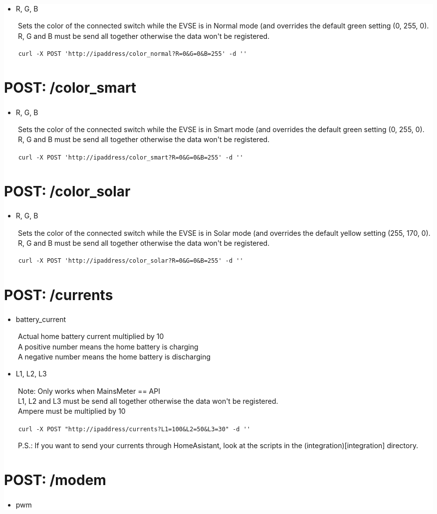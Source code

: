 * R, G, B

&emsp;&emsp;Sets the color of the connected switch while the EVSE is in Normal mode (and overrides the default green setting (0, 255, 0).
<br>&emsp;&emsp;R, G and B must be send all together otherwise the data won't be registered.
```
    curl -X POST 'http://ipaddress/color_normal?R=0&G=0&B=255' -d ''
```

# POST: /color_smart

* R, G, B

&emsp;&emsp;Sets the color of the connected switch while the EVSE is in Smart mode (and overrides the default green setting (0, 255, 0).
<br>&emsp;&emsp;R, G and B must be send all together otherwise the data won't be registered.
```
    curl -X POST 'http://ipaddress/color_smart?R=0&G=0&B=255' -d ''
```

# POST: /color_solar

* R, G, B

&emsp;&emsp;Sets the color of the connected switch while the EVSE is in Solar mode (and overrides the default yellow setting (255, 170, 0).
<br>&emsp;&emsp;R, G and B must be send all together otherwise the data won't be registered.
```
    curl -X POST 'http://ipaddress/color_solar?R=0&G=0&B=255' -d ''
```

# POST: /currents

* battery_current

&emsp;&emsp;Actual home battery current multiplied by 10
<br>&emsp;&emsp;A positive number means the home battery is charging
<br>&emsp;&emsp;A negative number means the home battery is discharging

* L1, L2, L3

&emsp;&emsp;Note: Only works when MainsMeter == API
<br>&emsp;&emsp;L1, L2 and L3 must be send all together otherwise the data won't be registered.
<br>&emsp;&emsp;Ampere must be multiplied by 10
```
    curl -X POST "http://ipaddress/currents?L1=100&L2=50&L3=30" -d ''
```
&emsp;&emsp;P.S.: If you want to send your currents through HomeAsistant, look at the scripts in the (integration)[integration] directory.

# POST: /modem

* pwm
